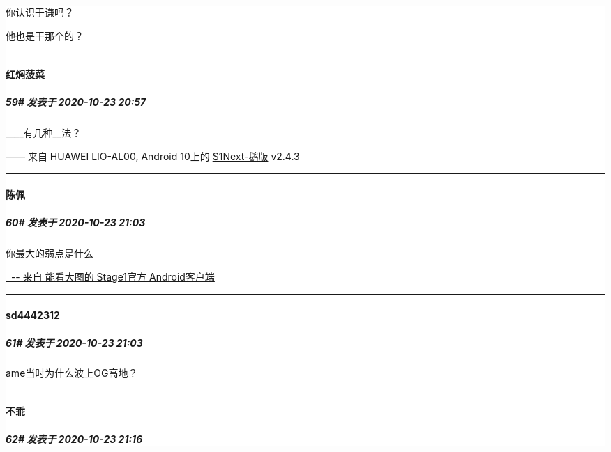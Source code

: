 


你认识于谦吗？

他也是干那个的？







*****

####  红焖菠菜  
##### 59#       发表于 2020-10-23 20:57




____有几种__法？

—— 来自 HUAWEI LIO-AL00, Android 10上的 [S1Next-鹅版](https://github.com/ykrank/S1-Next/releases) v2.4.3







*****

####  陈佩  
##### 60#       发表于 2020-10-23 21:03




你最大的弱点是什么

[  -- 来自 能看大图的 Stage1官方 Android客户端](https://www.coolapk.com/apk/140634)







*****

####  sd4442312  
##### 61#       发表于 2020-10-23 21:03




ame当时为什么波上OG高地？







*****

####  不乖  
##### 62#       发表于 2020-10-23 21:16
